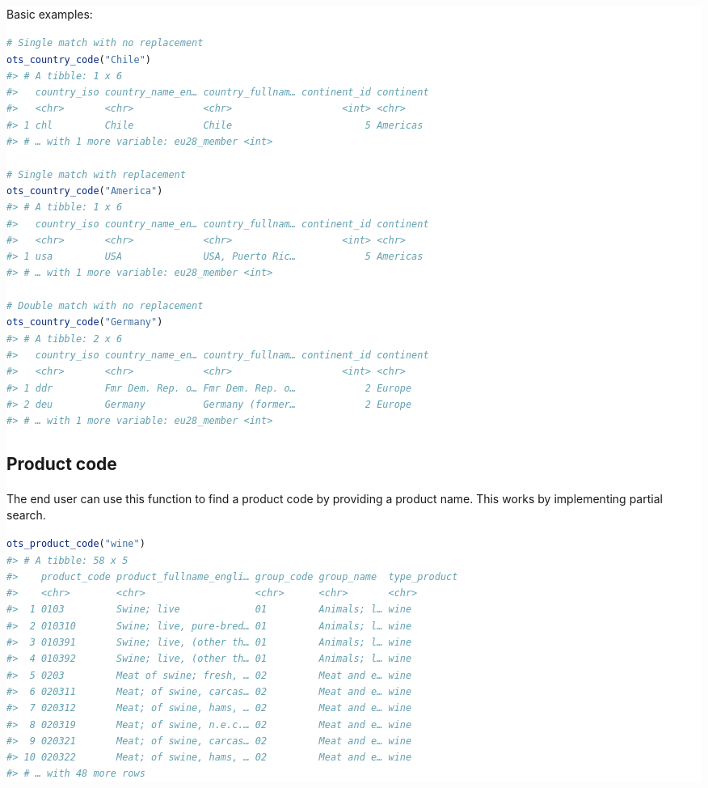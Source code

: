 Basic examples:

```r
# Single match with no replacement
ots_country_code("Chile")
#> # A tibble: 1 x 6
#>   country_iso country_name_en… country_fullnam… continent_id continent
#>   <chr>       <chr>            <chr>                   <int> <chr>    
#> 1 chl         Chile            Chile                       5 Americas 
#> # … with 1 more variable: eu28_member <int>

# Single match with replacement
ots_country_code("America")
#> # A tibble: 1 x 6
#>   country_iso country_name_en… country_fullnam… continent_id continent
#>   <chr>       <chr>            <chr>                   <int> <chr>    
#> 1 usa         USA              USA, Puerto Ric…            5 Americas 
#> # … with 1 more variable: eu28_member <int>

# Double match with no replacement
ots_country_code("Germany")
#> # A tibble: 2 x 6
#>   country_iso country_name_en… country_fullnam… continent_id continent
#>   <chr>       <chr>            <chr>                   <int> <chr>    
#> 1 ddr         Fmr Dem. Rep. o… Fmr Dem. Rep. o…            2 Europe   
#> 2 deu         Germany          Germany (former…            2 Europe   
#> # … with 1 more variable: eu28_member <int>
```

## Product code

The end user can use this function to find a product code by providing a product name. This works by implementing partial search.


```r
ots_product_code("wine")
#> # A tibble: 58 x 5
#>    product_code product_fullname_engli… group_code group_name  type_product
#>    <chr>        <chr>                   <chr>      <chr>       <chr>       
#>  1 0103         Swine; live             01         Animals; l… wine        
#>  2 010310       Swine; live, pure-bred… 01         Animals; l… wine        
#>  3 010391       Swine; live, (other th… 01         Animals; l… wine        
#>  4 010392       Swine; live, (other th… 01         Animals; l… wine        
#>  5 0203         Meat of swine; fresh, … 02         Meat and e… wine        
#>  6 020311       Meat; of swine, carcas… 02         Meat and e… wine        
#>  7 020312       Meat; of swine, hams, … 02         Meat and e… wine        
#>  8 020319       Meat; of swine, n.e.c.… 02         Meat and e… wine        
#>  9 020321       Meat; of swine, carcas… 02         Meat and e… wine        
#> 10 020322       Meat; of swine, hams, … 02         Meat and e… wine        
#> # … with 48 more rows
```
